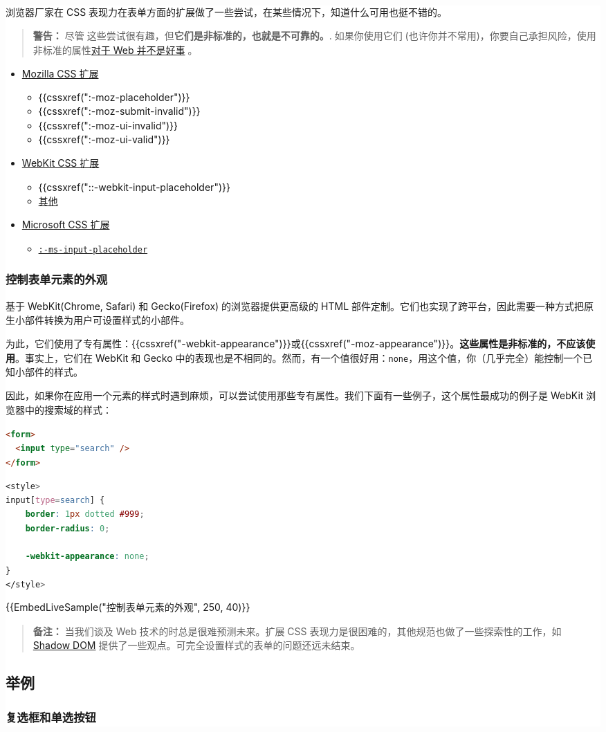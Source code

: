 浏览器厂家在 CSS 表现力在表单方面的扩展做了一些尝试，在某些情况下，知道什么可用也挺不错的。

> **警告：** 尽管 这些尝试很有趣，但**它们是非标准的，也就是不可靠的。**. 如果你使用它们 (也许你并不常用)，你要自己承担风险，使用非标准的属性[对于 Web 并不是好事](http://www.alistapart.com/articles/every-time-you-call-a-proprietary-feature-css3-a-kitten-dies/) 。

- [Mozilla CSS 扩展](/zh-CN/docs/CSS/CSS_Reference/Mozilla_Extensions)

  - {{cssxref(":-moz-placeholder")}}
  - {{cssxref(":-moz-submit-invalid")}}
  - {{cssxref(":-moz-ui-invalid")}}
  - {{cssxref(":-moz-ui-valid")}}

- [WebKit CSS 扩展](/zh-CN/docs/CSS/CSS_Reference/Webkit_Extensions)

  - {{cssxref("::-webkit-input-placeholder")}}
  - [其他](http://trac.webkit.org/wiki/Styling%20Form%20Controls)

- [Microsoft CSS 扩展](http://msdn.microsoft.com/en-us/library/ie/hh869403%28v=vs.85%29.aspx)

  - [`:-ms-input-placeholder`](http://msdn.microsoft.com/en-us/library/ie/hh772745%28v=vs.85%29.aspx)

### 控制表单元素的外观

基于 WebKit(Chrome, Safari) 和 Gecko(Firefox) 的浏览器提供更高级的 HTML 部件定制。它们也实现了跨平台，因此需要一种方式把原生小部件转换为用户可设置样式的小部件。

为此，它们使用了专有属性：{{cssxref("-webkit-appearance")}}或{{cssxref("-moz-appearance")}}。**这些属性是非标准的，不应该使用**。事实上，它们在 WebKit 和 Gecko 中的表现也是不相同的。然而，有一个值很好用：`none`，用这个值，你（几乎完全）能控制一个已知小部件的样式。

因此，如果你在应用一个元素的样式时遇到麻烦，可以尝试使用那些专有属性。我们下面有一些例子，这个属性最成功的例子是 WebKit 浏览器中的搜索域的样式：

```html
<form>
  <input type="search" />
</form>
```

```css
<style>
input[type=search] {
    border: 1px dotted #999;
    border-radius: 0;

    -webkit-appearance: none;
}
</style>
```

{{EmbedLiveSample("控制表单元素的外观", 250, 40)}}

> **备注：** 当我们谈及 Web 技术的时总是很难预测未来。扩展 CSS 表现力是很困难的，其他规范也做了一些探索性的工作，如 [Shadow DOM](http://dvcs.w3.org/hg/webcomponents/raw-file/tip/spec/shadow/index.html) 提供了一些观点。可完全设置样式的表单的问题还远未结束。

## 举例

### 复选框和单选按钮
